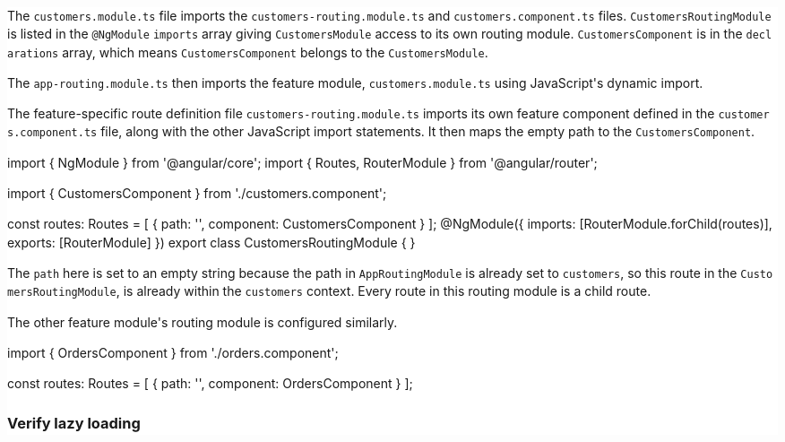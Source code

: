 The `customers.module.ts` file imports the `customers-routing.module.ts` and `customers.component.ts` files.
`CustomersRoutingModule` is listed in the `@NgModule` `imports` array giving `CustomersModule` access to its own routing module.
`CustomersComponent` is in the `declarations` array, which means `CustomersComponent` belongs to the `CustomersModule`.

The `app-routing.module.ts` then imports the feature module, `customers.module.ts` using JavaScript's dynamic import.

The feature-specific route definition file `customers-routing.module.ts` imports its own feature component defined in the `customers.component.ts` file, along with the other JavaScript import statements.
It then maps the empty path to the `CustomersComponent`.

<docs-code header="src/app/customers/customers-routing.module.ts" language="typescript"
           highlight="[8,9]">
import { NgModule } from '@angular/core';
import { Routes, RouterModule } from '@angular/router';

import { CustomersComponent } from './customers.component';

const routes: Routes = [
  {
    path: '',
    component: CustomersComponent
  }
];
@NgModule({
  imports: [RouterModule.forChild(routes)],
  exports: [RouterModule]
})
export class CustomersRoutingModule { }
</docs-code>

The `path` here is set to an empty string because the path in `AppRoutingModule` is already set to `customers`, so this route in the `CustomersRoutingModule`, is already within the `customers` context.
Every route in this routing module is a child route.

The other feature module's routing module is configured similarly.

<docs-code header="src/app/orders/orders-routing.module.ts (excerpt)" language="typescript">
import { OrdersComponent } from './orders.component';

const routes: Routes = [
  {
    path: '',
    component: OrdersComponent
  }
];
</docs-code>

### Verify lazy loading
